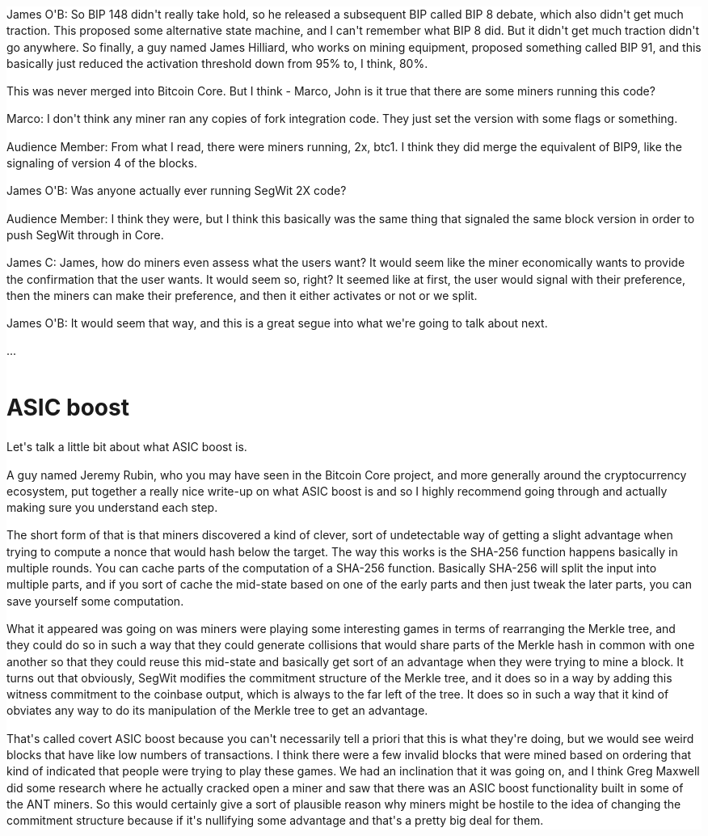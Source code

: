 James O'B: So BIP 148 didn't really take hold, so he released a subsequent BIP called BIP 8 debate, which also didn't get much traction. This proposed some alternative state machine, and I can't remember what BIP 8 did. But it didn't get much traction didn't go anywhere. So finally, a guy named James Hilliard, who works on mining equipment, proposed something called BIP 91, and this basically just reduced the activation threshold down from 95% to, I think, 80%.

This was never merged into Bitcoin Core. But I think - Marco, John is it true that there are some miners running this code?

Marco: I don't think any miner ran any copies of fork integration code. They just set the version with some flags or something.

Audience Member: From what I read, there were miners running, 2x, btc1. I think they did merge the equivalent of BIP9, like the signaling of version 4 of the blocks.

James O'B: Was anyone actually ever running SegWit 2X code?

Audience Member: I think they were, but I think this basically was the same thing that signaled the same block version in order to push SegWit through in Core.

James C: James, how do miners even assess what the users want? It would seem like the miner economically wants to provide the confirmation that the user wants. It would seem so, right? It seemed like at first, the user would signal with their preference, then the miners can make their preference, and then it either activates or not or we split.

James O'B: It would seem that way, and this is a great segue into what we're going to talk about next.

...

# ASIC boost

Let's talk a little bit about what ASIC boost is.

A guy named Jeremy Rubin, who you may have seen in the Bitcoin Core project, and more generally around the cryptocurrency ecosystem, put together a really nice write-up on what ASIC boost is and so I highly recommend going through and actually making sure you understand each step.

The short form of that is that miners discovered a kind of clever, sort of undetectable way of getting a slight advantage when trying to compute a nonce that would hash below the target. The way this works is the SHA-256 function happens basically in multiple rounds. You can cache parts of the computation of a SHA-256 function. Basically SHA-256 will split the input into multiple parts, and if you sort of cache the mid-state based on one of the early parts and then just tweak the later parts, you can save yourself some computation.

What it appeared was going on was miners were playing some interesting games in terms of rearranging the Merkle tree, and they could do so in such a way that they could generate collisions that would share parts of the Merkle hash in common with one another so that they could reuse this mid-state and basically get sort of an advantage when they were trying to mine a block. It turns out that obviously, SegWit modifies the commitment structure of the Merkle tree, and it does so in a way by adding this witness commitment to the coinbase output, which is always to the far left of the tree. It does so in such a way that it kind of obviates any way to do its manipulation of the Merkle tree to get an advantage.

That's called covert ASIC boost because you can't necessarily tell a priori that this is what they're doing, but we would see weird blocks that have like low numbers of transactions. I think there were a few invalid blocks that were mined based on ordering that kind of indicated that people were trying to play these games. We had an inclination that it was going on, and I think Greg Maxwell did some research where he actually cracked open a miner and saw that there was an ASIC boost functionality built in some of the ANT miners. So this would certainly give a sort of plausible reason why miners might be hostile to the idea of changing the commitment structure because if it's nullifying some advantage and that's a pretty big deal for them.
